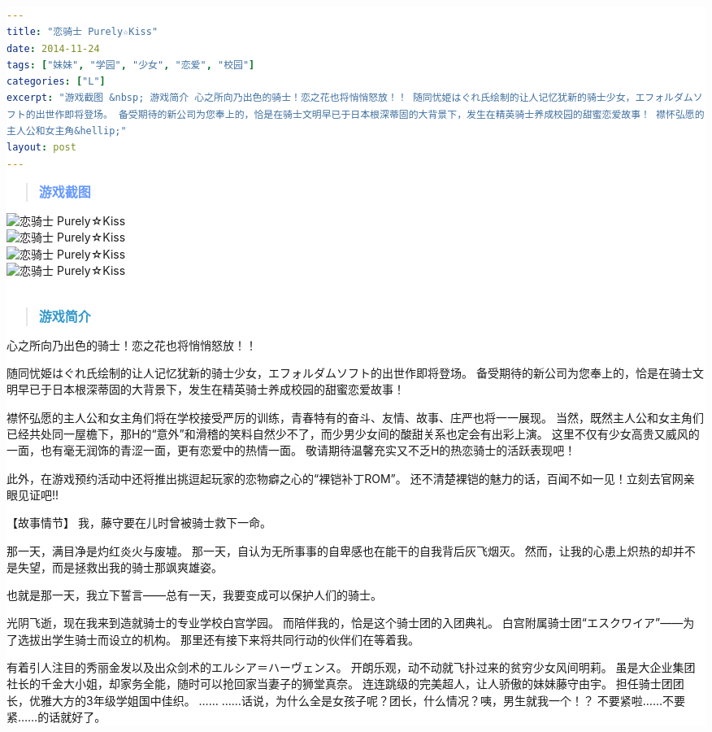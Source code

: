 ```yaml
---
title: "恋骑士 Purely☆Kiss"
date: 2014-11-24
tags: ["妹妹", "学园", "少女", "恋爱", "校园"]
categories: ["L"]
excerpt: "游戏截图 &nbsp; 游戏简介 心之所向乃出色的骑士！恋之花也将悄悄怒放！！ 随同忧姫はぐれ氏绘制的让人记忆犹新的骑士少女，エフォルダムソフト的出世作即将登场。 备受期待的新公司为您奉上的，恰是在骑士文明早已于日本根深蒂固的大背景下，发生在精英骑士养成校园的甜蜜恋爱故事！ 襟怀弘愿的主人公和女主角&hellip;"
layout: post
---
```


<div>
<blockquote><b><span style="font-size: 12pt; color: #6699ff;">游戏截图</span></b></blockquote>
<div><img title="点击放大" src="https://yyddd.gogogal.top/wp-content/uploads/2025/04/20250430_6811e6bf8737b.webp" alt="恋骑士 Purely☆Kiss" width="650" /></div>
<div><img title="点击放大" src="https://yyddd.gogogal.top/wp-content/uploads/2025/04/20250430_6811e6c13abd0.webp" alt="恋骑士 Purely☆Kiss" width="650" /></div>
<div><img title="点击放大" src="https://yyddd.gogogal.top/wp-content/uploads/2025/04/20250430_6811e6c3348f7.webp" alt="恋骑士 Purely☆Kiss" width="650" /></div>
<div><img title="点击放大" src="https://yyddd.gogogal.top/wp-content/uploads/2025/04/20250430_6811e6c4dbad2.webp" alt="恋骑士 Purely☆Kiss" width="650" /></div>
&nbsp;
<blockquote><b><span style="font-size: 12pt; color: #3399cc;">游戏简介</span></b></blockquote>
<div>心之所向乃出色的骑士！恋之花也将悄悄怒放！！

随同忧姫はぐれ氏绘制的让人记忆犹新的骑士少女，エフォルダムソフト的出世作即将登场。
备受期待的新公司为您奉上的，恰是在骑士文明早已于日本根深蒂固的大背景下，发生在精英骑士养成校园的甜蜜恋爱故事！

襟怀弘愿的主人公和女主角们将在学校接受严厉的训练，青春特有的奋斗、友情、故事、庄严也将一一展现。
当然，既然主人公和女主角们已经共处同一屋檐下，那H的“意外”和滑稽的笑料自然少不了，而少男少女间的酸甜关系也定会有出彩上演。
这里不仅有少女高贵又威风的一面，也有毫无润饰的青涩一面，更有恋爱中的热情一面。
敬请期待温馨充实又不乏H的热恋骑士的活跃表现吧！

此外，在游戏预约活动中还将推出挑逗起玩家的恋物癖之心的“裸铠补丁ROM”。
还不清楚裸铠的魅力的话，百闻不如一见！立刻去官网亲眼见证吧!!

【故事情节】
我，藤守要在儿时曾被骑士救下一命。

那一天，满目净是灼红炎火与废墟。
那一天，自认为无所事事的自卑感也在能干的自我背后灰飞烟灭。
然而，让我的心患上炽热的却并不是失望，而是拯救出我的骑士那飒爽雄姿。

也就是那一天，我立下誓言——总有一天，我要变成可以保护人们的骑士。

光阴飞逝，现在我来到造就骑士的专业学校白宫学园。
而陪伴我的，恰是这个骑士团的入团典礼。
白宫附属骑士团“エスクワイア”——为了选拔出学生骑士而设立的机构。
那里还有接下来将共同行动的伙伴们在等着我。

有着引人注目的秀丽金发以及出众剑术的エルシア＝ハーヴェンス。
开朗乐观，动不动就飞扑过来的贫穷少女风间明莉。
虽是大企业集团社长的千金大小姐，却家务全能，随时可以抢回家当妻子的狮堂真奈。
连连跳级的完美超人，让人骄傲的妹妹藤守由宇。
担任骑士团团长，优雅大方的3年级学姐国中佳织。
……
……话说，为什么全是女孩子呢？团长，什么情况？咦，男生就我一个！？
不要紧啦……不要紧……的话就好了。
